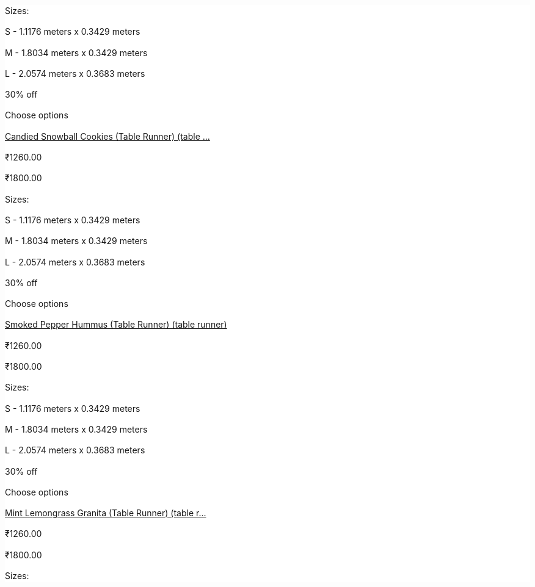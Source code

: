 Sizes:

S - 1.1176 meters x 0.3429 meters

M - 1.8034 meters x 0.3429 meters

L - 2.0574 meters x 0.3683 meters

30% off

[](https://suta.in/products/candied-snowball-cookies-table-runner)

Choose options

[Candied Snowball Cookies (Table Runner) (table ...](https://suta.in/products/candied-snowball-cookies-table-runner)

₹1260.00

₹1800.00

Sizes:

S - 1.1176 meters x 0.3429 meters

M - 1.8034 meters x 0.3429 meters

L - 2.0574 meters x 0.3683 meters

30% off

[](https://suta.in/products/smoked-pepper-hummus-table-runner)

Choose options

[Smoked Pepper Hummus (Table Runner) (table runner)](https://suta.in/products/smoked-pepper-hummus-table-runner)

₹1260.00

₹1800.00

Sizes:

S - 1.1176 meters x 0.3429 meters

M - 1.8034 meters x 0.3429 meters

L - 2.0574 meters x 0.3683 meters

30% off

[](https://suta.in/products/mint-lemongrass-granita-table-runner)

Choose options

[Mint Lemongrass Granita (Table Runner) (table r...](https://suta.in/products/mint-lemongrass-granita-table-runner)

₹1260.00

₹1800.00

Sizes:
